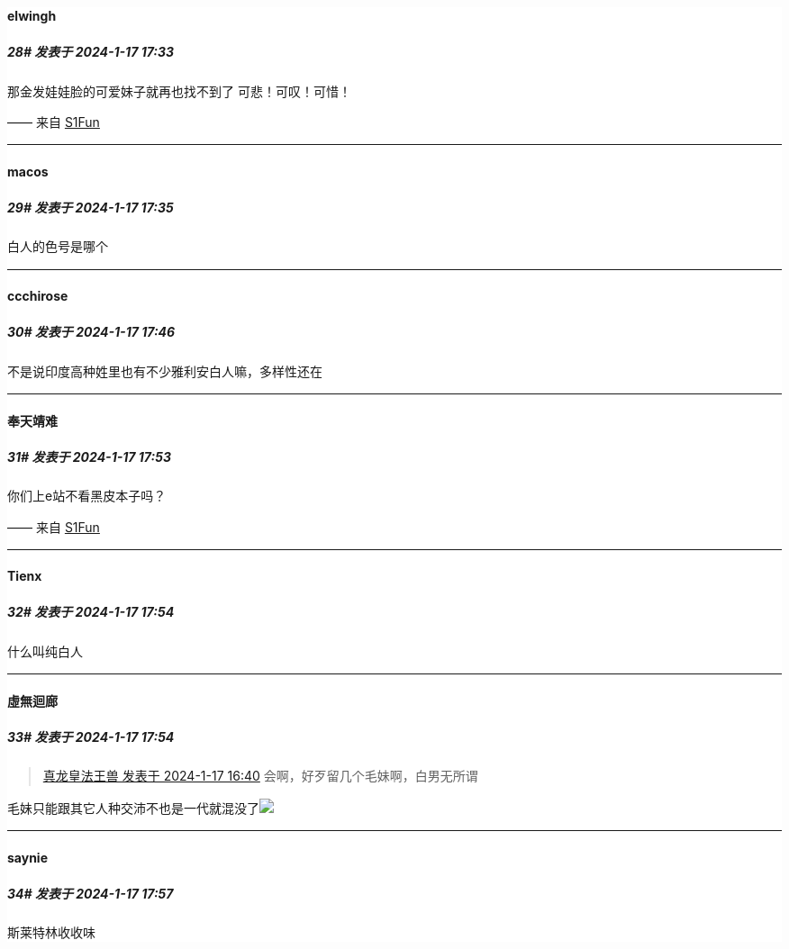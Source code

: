 ####  elwingh  
##### 28#       发表于 2024-1-17 17:33

那金发娃娃脸的可爱妹子就再也找不到了 可悲！可叹！可惜！

—— 来自 [S1Fun](https://s1fun.koalcat.com)

*****

####  macos  
##### 29#       发表于 2024-1-17 17:35

白人的色号是哪个

*****

####  ccchirose  
##### 30#       发表于 2024-1-17 17:46

不是说印度高种姓里也有不少雅利安白人嘛，多样性还在


*****

####  奉天靖难  
##### 31#       发表于 2024-1-17 17:53

你们上e站不看黑皮本子吗？

—— 来自 [S1Fun](https://s1fun.koalcat.com)

*****

####  Tienx  
##### 32#       发表于 2024-1-17 17:54

什么叫纯白人

*****

####  虛無迴廊  
##### 33#       发表于 2024-1-17 17:54

<blockquote><a href="httphttps://bbs.saraba1st.com/2b/forum.php?mod=redirect&amp;goto=findpost&amp;pid=63679025&amp;ptid=2168365" target="_blank">真龙皇法王兽 发表于 2024-1-17 16:40</a>
会啊，好歹留几个毛妹啊，白男无所谓</blockquote>
毛妹只能跟其它人种交沛不也是一代就混没了<img src="https://static.saraba1st.com/image/smiley/face2017/067.png" referrerpolicy="no-referrer">

*****

####  saynie  
##### 34#       发表于 2024-1-17 17:57

斯莱特林收收味
